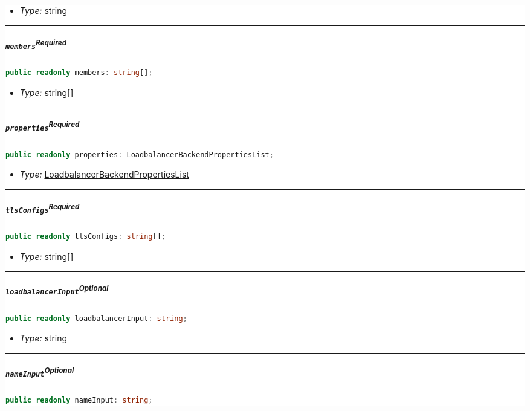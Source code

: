 - *Type:* string

---

##### `members`<sup>Required</sup> <a name="members" id="@cdktf/provider-upcloud.loadbalancerBackend.LoadbalancerBackend.property.members"></a>

```typescript
public readonly members: string[];
```

- *Type:* string[]

---

##### `properties`<sup>Required</sup> <a name="properties" id="@cdktf/provider-upcloud.loadbalancerBackend.LoadbalancerBackend.property.properties"></a>

```typescript
public readonly properties: LoadbalancerBackendPropertiesList;
```

- *Type:* <a href="#@cdktf/provider-upcloud.loadbalancerBackend.LoadbalancerBackendPropertiesList">LoadbalancerBackendPropertiesList</a>

---

##### `tlsConfigs`<sup>Required</sup> <a name="tlsConfigs" id="@cdktf/provider-upcloud.loadbalancerBackend.LoadbalancerBackend.property.tlsConfigs"></a>

```typescript
public readonly tlsConfigs: string[];
```

- *Type:* string[]

---

##### `loadbalancerInput`<sup>Optional</sup> <a name="loadbalancerInput" id="@cdktf/provider-upcloud.loadbalancerBackend.LoadbalancerBackend.property.loadbalancerInput"></a>

```typescript
public readonly loadbalancerInput: string;
```

- *Type:* string

---

##### `nameInput`<sup>Optional</sup> <a name="nameInput" id="@cdktf/provider-upcloud.loadbalancerBackend.LoadbalancerBackend.property.nameInput"></a>

```typescript
public readonly nameInput: string;
```
